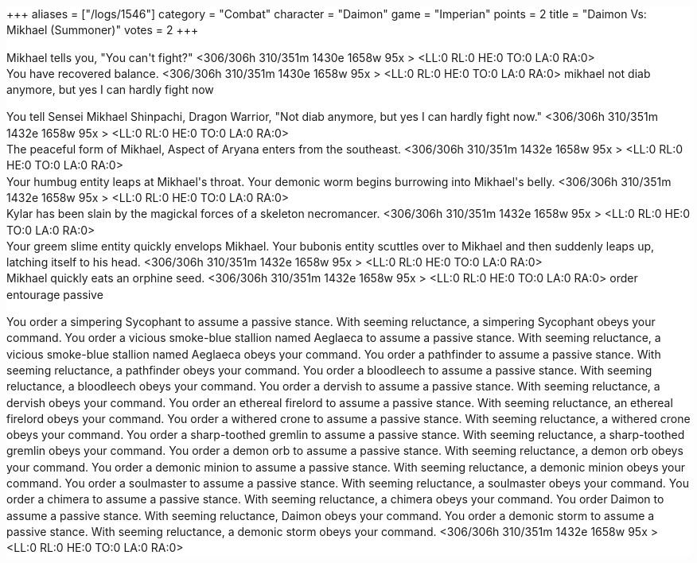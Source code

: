 +++
aliases = ["/logs/1546"]
category = "Combat"
character = "Daimon"
game = "Imperian"
points = 2
title = "Daimon Vs: Mikhael (Summoner)"
votes = 2
+++

Mikhael tells you, "You can't fight?"
<306/306h 310/351m 1430e 1658w 95x <e-pp> <d>> <LL:0 RL:0 HE:0 TO:0 LA:0 RA:0>  
You have recovered balance.
<306/306h 310/351m 1430e 1658w 95x <ebpp> <d>> <LL:0 RL:0 HE:0 TO:0 LA:0 RA:0>  mikhael not diab anymore, but yes I can hardly fight now

You tell Sensei Mikhael Shinpachi, Dragon Warrior, "Not diab anymore, but yes I 
can hardly fight now."
<306/306h 310/351m 1432e 1658w 95x <ebpp> <d>> <LL:0 RL:0 HE:0 TO:0 LA:0 RA:0>  
The peaceful form of Mikhael, Aspect of Aryana enters from the southeast.
<306/306h 310/351m 1432e 1658w 95x <ebpp> <d>> <LL:0 RL:0 HE:0 TO:0 LA:0 RA:0>  
Your humbug entity leaps at Mikhael's throat.
Your demonic worm begins burrowing into Mikhael's belly.
<306/306h 310/351m 1432e 1658w 95x <ebpp> <d>> <LL:0 RL:0 HE:0 TO:0 LA:0 RA:0>  
Kylar has been slain by the magickal forces of a skeleton necromancer.
<306/306h 310/351m 1432e 1658w 95x <ebpp> <d>> <LL:0 RL:0 HE:0 TO:0 LA:0 RA:0>  
Your greem slime entity quickly envelops Mikhael.
Your bubonis entity scuttles over to Mikhael and then suddenly leaps up, 
latching itself to his head.
<306/306h 310/351m 1432e 1658w 95x <ebpp> <d>> <LL:0 RL:0 HE:0 TO:0 LA:0 RA:0>  
Mikhael quickly eats an orphine seed.
<306/306h 310/351m 1432e 1658w 95x <ebpp> <d>> <LL:0 RL:0 HE:0 TO:0 LA:0 RA:0>  order entourage passive

You order a simpering Sycophant to assume a passive stance.
With seeming reluctance, a simpering Sycophant obeys your command.
You order a vicious smoke-blue stallion named Aeglaeca to assume a passive 
stance.
With seeming reluctance, a vicious smoke-blue stallion named Aeglaeca obeys your
command.
You order a pathfinder to assume a passive stance.
With seeming reluctance, a pathfinder obeys your command.
You order a bloodleech to assume a passive stance.
With seeming reluctance, a bloodleech obeys your command.
You order a dervish to assume a passive stance.
With seeming reluctance, a dervish obeys your command.
You order an ethereal firelord to assume a passive stance.
With seeming reluctance, an ethereal firelord obeys your command.
You order a withered crone to assume a passive stance.
With seeming reluctance, a withered crone obeys your command.
You order a sharp-toothed gremlin to assume a passive stance.
With seeming reluctance, a sharp-toothed gremlin obeys your command.
You order a demon orb to assume a passive stance.
With seeming reluctance, a demon orb obeys your command.
You order a demonic minion to assume a passive stance.
With seeming reluctance, a demonic minion obeys your command.
You order a soulmaster to assume a passive stance.
With seeming reluctance, a soulmaster obeys your command.
You order a chimera to assume a passive stance.
With seeming reluctance, a chimera obeys your command.
You order Daimon to assume a passive stance.
With seeming reluctance, Daimon obeys your command.
You order a demonic storm to assume a passive stance.
With seeming reluctance, a demonic storm obeys your command.
<306/306h 310/351m 1432e 1658w 95x <ebpp> <d>> <LL:0 RL:0 HE:0 TO:0 LA:0 RA:0>  